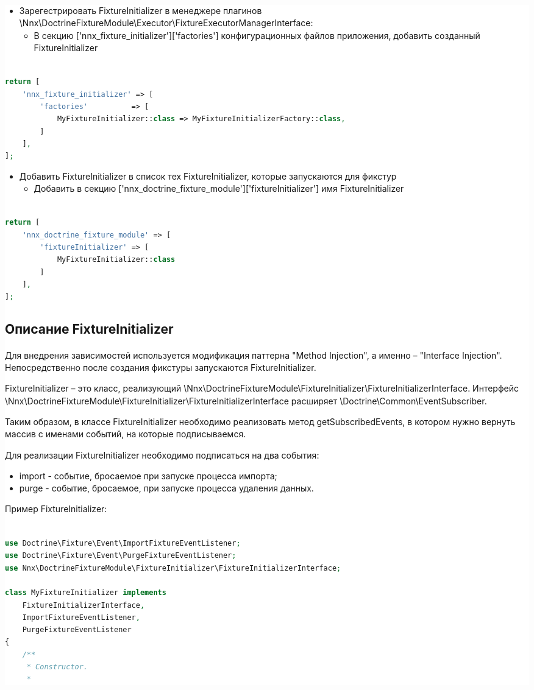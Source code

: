 - Зарегестрировать FixtureInitializer в менеджере плагинов \Nnx\DoctrineFixtureModule\Executor\FixtureExecutorManagerInterface:
    - В секцию ['nnx_fixture_initializer']['factories'] конфигурационных файлов  приложения, добавить созданный FixtureInitializer
    
```php 

return [
    'nnx_fixture_initializer' => [
        'factories'          => [
            MyFixtureInitializer::class => MyFixtureInitializerFactory::class,
        ]
    ],
];

```

- Добавить FixtureInitializer в список тех FixtureInitializer, которые запускаются для фикстур
    - Добавить в секцию ['nnx_doctrine_fixture_module']['fixtureInitializer'] имя FixtureInitializer
    
```php

return [
    'nnx_doctrine_fixture_module' => [
        'fixtureInitializer' => [
            MyFixtureInitializer::class
        ]
    ],
];

```


## Описание FixtureInitializer

Для внедрения зависимостей используется модификация паттерна "Method Injection", а именно – "Interface Injection".
Непосредственно после создания фикстуры запускаются FixtureInitializer. 

FixtureInitializer – это класс, реализующий \Nnx\DoctrineFixtureModule\FixtureInitializer\FixtureInitializerInterface.
Интерфейс \Nnx\DoctrineFixtureModule\FixtureInitializer\FixtureInitializerInterface расширяет \Doctrine\Common\EventSubscriber.

Таким образом, в классе FixtureInitializer необходимо реализовать метод getSubscribedEvents, в котором нужно вернуть 
массив с именами событий, на которые подписываемся. 

Для реализации FixtureInitializer необходимо подписаться на два события:

- import - событие, бросаемое при запуске процесса импорта;
- purge - событие, бросаемое, при запуске процесса удаления данных.

Пример FixtureInitializer:

```php

use Doctrine\Fixture\Event\ImportFixtureEventListener;
use Doctrine\Fixture\Event\PurgeFixtureEventListener;
use Nnx\DoctrineFixtureModule\FixtureInitializer\FixtureInitializerInterface;

class MyFixtureInitializer implements
    FixtureInitializerInterface,
    ImportFixtureEventListener,
    PurgeFixtureEventListener
{
    /**
     * Constructor.
     *
```